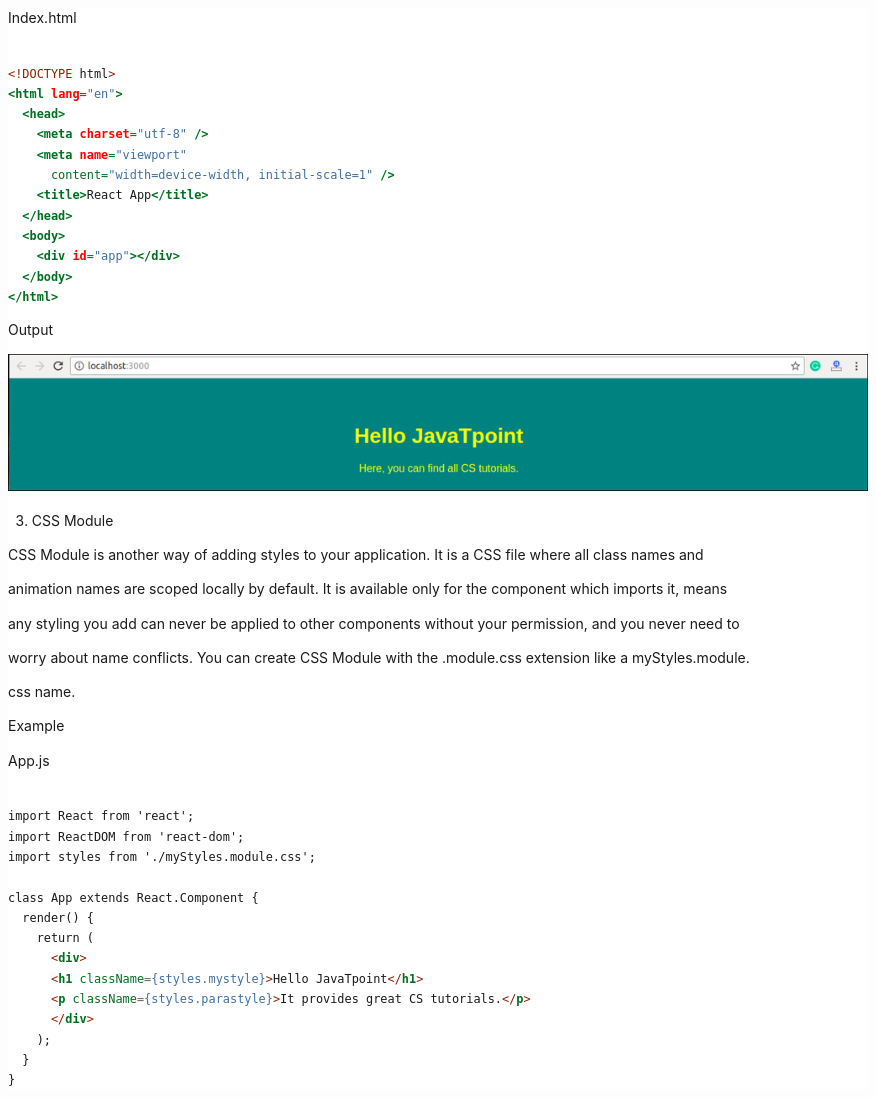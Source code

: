 

Index.html

```htm

<!DOCTYPE html>  
<html lang="en">  
  <head>  
    <meta charset="utf-8" />  
    <meta name="viewport"  
      content="width=device-width, initial-scale=1" />  
    <title>React App</title>  
  </head>  
  <body>  
    <div id="app"></div>  
  </body>  
</html>  
```


Output

![image](images/react-css-output4.png)



3. CSS Module

CSS Module is another way of adding styles to your application. It is a CSS file where all class names and 

animation names are scoped locally by default. It is available only for the component which imports it, means 

any styling you add can never be applied to other components without your permission, and you never need to 

worry about name conflicts. You can create CSS Module with the .module.css extension like a myStyles.module.

css name.


Example


App.js

```markdown

import React from 'react';  
import ReactDOM from 'react-dom';  
import styles from './myStyles.module.css';   
  
class App extends React.Component {  
  render() {  
    return (  
      <div>  
      <h1 className={styles.mystyle}>Hello JavaTpoint</h1>  
      <p className={styles.parastyle}>It provides great CS tutorials.</p>  
      </div>  
    );  
  }  
}  
```